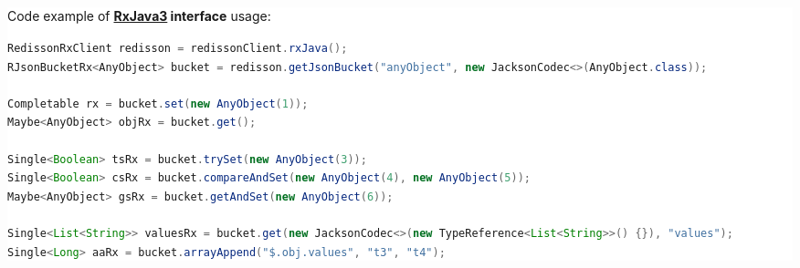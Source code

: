 ```java
```

Code example of **[RxJava3](https://static.javadoc.io/org.redisson/redisson/latest/org/redisson/api/RJsonBucketRx.html) interface** usage:
```java
RedissonRxClient redisson = redissonClient.rxJava();
RJsonBucketRx<AnyObject> bucket = redisson.getJsonBucket("anyObject", new JacksonCodec<>(AnyObject.class));

Completable rx = bucket.set(new AnyObject(1));
Maybe<AnyObject> objRx = bucket.get();

Single<Boolean> tsRx = bucket.trySet(new AnyObject(3));
Single<Boolean> csRx = bucket.compareAndSet(new AnyObject(4), new AnyObject(5));
Maybe<AnyObject> gsRx = bucket.getAndSet(new AnyObject(6));

Single<List<String>> valuesRx = bucket.get(new JacksonCodec<>(new TypeReference<List<String>>() {}), "values");
Single<Long> aaRx = bucket.arrayAppend("$.obj.values", "t3", "t4");
```
